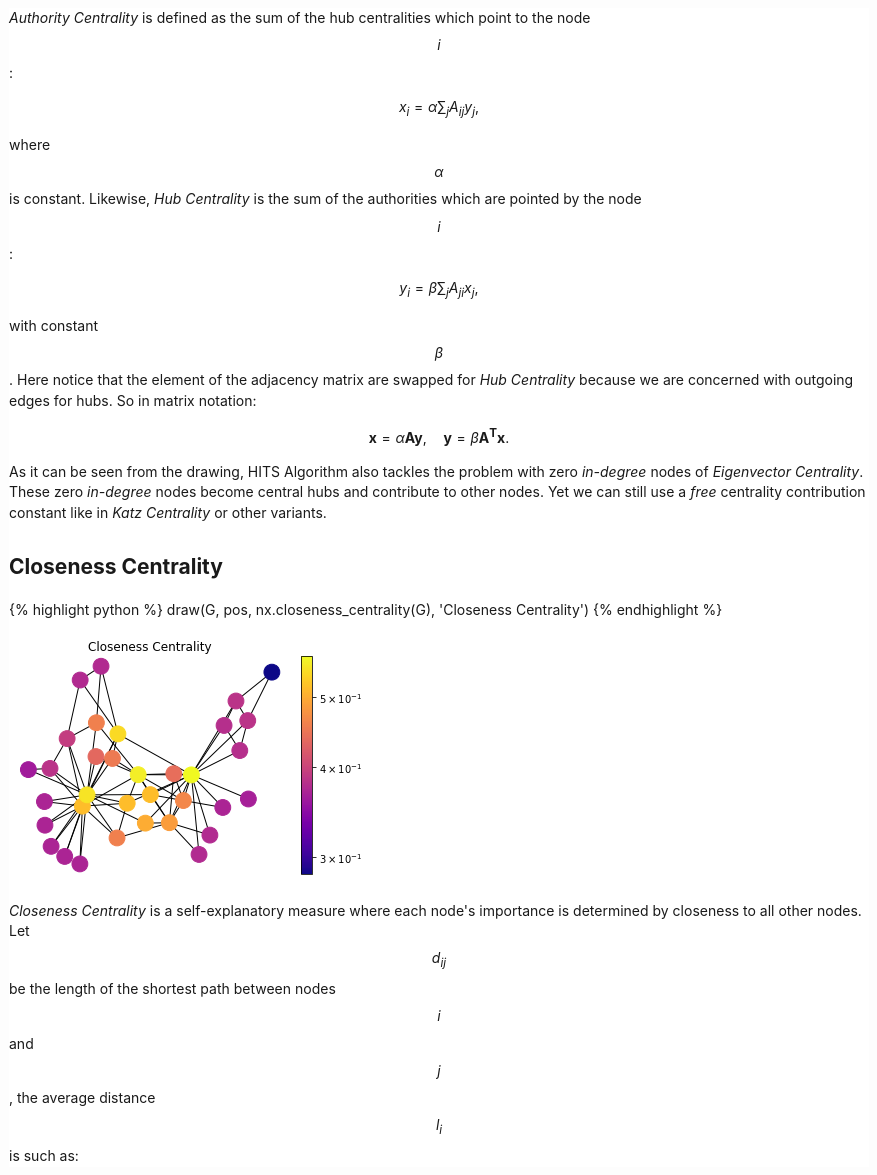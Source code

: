 _Authority Centrality_ is defined as the sum of the hub centralities which point
to the node $$i$$:

$$
    x_i = \alpha \sum_{j} A_{ij} y_j,
$$

where $$\alpha$$ is constant. Likewise, _Hub Centrality_ is the sum of the
authorities which are pointed by the node $$i$$:

$$
    y_i = \beta \sum_{j} A_{ji} x_j,
$$

with constant $$\beta$$. Here notice that the element of the adjacency matrix are
swapped for _Hub Centrality_ because we are concerned with outgoing edges for
hubs. So in matrix notation:

$$
    \mathbf{x} = \alpha \mathbf{Ay}, \quad
    \mathbf{y} = \beta \mathbf{A^Tx}.
$$

As it can be seen from the drawing, HITS Algorithm also tackles the problem with
zero _in-degree_ nodes of _Eigenvector Centrality_. These zero _in-degree_ nodes
become central hubs and contribute to other nodes. Yet we can still use a _free_
centrality contribution constant like in _Katz Centrality_ or other variants.

## Closeness Centrality



{% highlight python %}
draw(G, pos, nx.closeness_centrality(G), 'Closeness Centrality')
{% endhighlight %}


![png](/images/2017-07-17-network-centrality-measures-and-their-visualization_files/28_0.png)


 _Closeness Centrality_ is a self-explanatory measure where each node's
importance is determined by closeness to all other nodes. Let $$d_{ij}$$ be the
length of the shortest path between nodes $$i$$ and $$j$$, the average distance
$$l_i$$ is such as:
